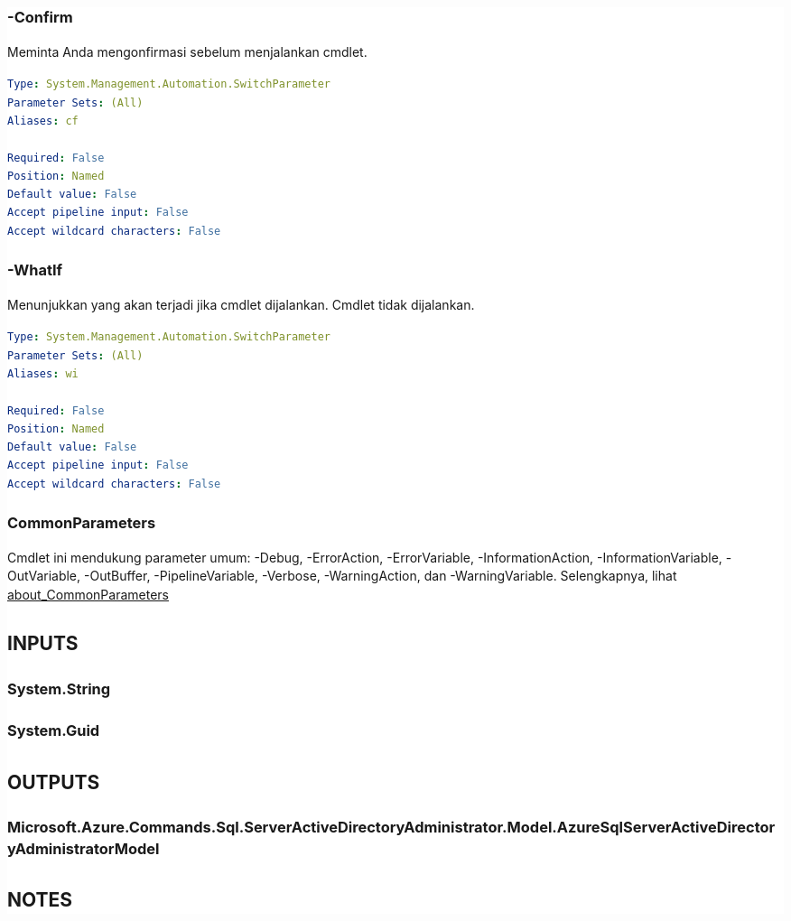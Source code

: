 ### -Confirm
Meminta Anda mengonfirmasi sebelum menjalankan cmdlet.

```yaml
Type: System.Management.Automation.SwitchParameter
Parameter Sets: (All)
Aliases: cf

Required: False
Position: Named
Default value: False
Accept pipeline input: False
Accept wildcard characters: False
```

### -WhatIf
Menunjukkan yang akan terjadi jika cmdlet dijalankan.
Cmdlet tidak dijalankan.

```yaml
Type: System.Management.Automation.SwitchParameter
Parameter Sets: (All)
Aliases: wi

Required: False
Position: Named
Default value: False
Accept pipeline input: False
Accept wildcard characters: False
```

### CommonParameters
Cmdlet ini mendukung parameter umum: -Debug, -ErrorAction, -ErrorVariable, -InformationAction, -InformationVariable, -OutVariable, -OutBuffer, -PipelineVariable, -Verbose, -WarningAction, dan -WarningVariable. Selengkapnya, lihat [about_CommonParameters](http://go.microsoft.com/fwlink/?LinkID=113216)

## INPUTS

### System.String

### System.Guid

## OUTPUTS

### Microsoft.Azure.Commands.Sql.ServerActiveDirectoryAdministrator.Model.AzureSqlServerActiveDirectoryAdministratorModel

## NOTES
